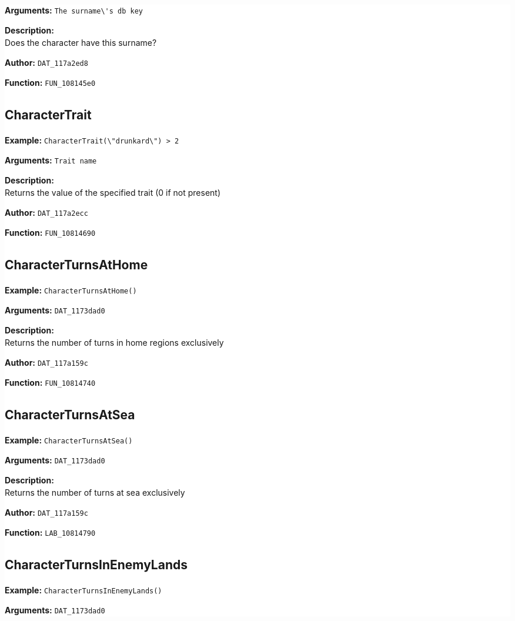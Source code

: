 **Arguments:** `The surname\'s db key`

**Description:**  
Does the character have this surname?

**Author:** `DAT_117a2ed8`

**Function:** `FUN_108145e0`



## CharacterTrait

**Example:** `CharacterTrait(\"drunkard\") > 2`

**Arguments:** `Trait name`

**Description:**  
Returns the value of the specified trait (0 if not present)

**Author:** `DAT_117a2ecc`

**Function:** `FUN_10814690`



## CharacterTurnsAtHome

**Example:** `CharacterTurnsAtHome()`

**Arguments:** `DAT_1173dad0`

**Description:**  
Returns the number of turns in home regions exclusively

**Author:** `DAT_117a159c`

**Function:** `FUN_10814740`



## CharacterTurnsAtSea

**Example:** `CharacterTurnsAtSea()`

**Arguments:** `DAT_1173dad0`

**Description:**  
Returns the number of turns at sea exclusively

**Author:** `DAT_117a159c`

**Function:** `LAB_10814790`



## CharacterTurnsInEnemyLands

**Example:** `CharacterTurnsInEnemyLands()`

**Arguments:** `DAT_1173dad0`
